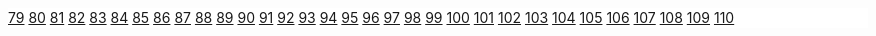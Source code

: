 [79](https://pkt-insight.cjdns.fr/#/PKT/pkt/tx/858721b1a524458d5e513cf29af71078a58da8e47a251c0d7d8e9b08bbc36481)
[80](https://pkt-insight.cjdns.fr/#/PKT/pkt/tx/055e75d47e61c7d3e75ec0db3cfc70139c494fb69350650df0e12cff73967c0b)
[81](https://pkt-insight.cjdns.fr/#/PKT/pkt/tx/7f4a06cb256b8e11aa3d953e0030670acb028bbc0f386be6999d409e9df0209a)
[82](https://pkt-insight.cjdns.fr/#/PKT/pkt/tx/83ecd2adffa9eaceb07cd5d7ea6e191afb420459d903e411f59ef011c23d9b81)
[83](https://pkt-insight.cjdns.fr/#/PKT/pkt/tx/a2aeafd729e4780ee1dcf6e52c7b0c5fb58cd8f02c2b81c9bcb08badf6393f7d)
[84](https://pkt-insight.cjdns.fr/#/PKT/pkt/tx/1d79fee6e900aafc952e9d99d88f750d5ee38e2190cd7cdd50b6c911d9b0d20d)
[85](https://pkt-insight.cjdns.fr/#/PKT/pkt/tx/61dc54c88331099327541ac86c9cbdefd8061f51c38589abd272c3260ab4c28e)
[86](https://pkt-insight.cjdns.fr/#/PKT/pkt/tx/b685947714f07ee986caa1e5c7fa0d8af8663bb1fd1d681e1ff56f54050c0ee1)
[87](https://pkt-insight.cjdns.fr/#/PKT/pkt/tx/9b7495511a7d000013df1c538d3772ebfa2dd040152ed5351d3e48a9cfc5a34c)
[88](https://pkt-insight.cjdns.fr/#/PKT/pkt/tx/4449587927f41cd4ab079a13f6d49dacdc09c47f78ca8ec22fdd8ac96827b0fe)
[89](https://pkt-insight.cjdns.fr/#/PKT/pkt/tx/82e3cab7e608a34b8f06abd3dd227909e18bcb2e7660b76f768a16d42948cded)
[90](https://pkt-insight.cjdns.fr/#/PKT/pkt/tx/2807f7eeafeb3d97065cb22d1c9b0719ec82baebe1c7eb8e516420c93f8e0801)
[91](https://pkt-insight.cjdns.fr/#/PKT/pkt/tx/d2f935649c690fafd05834151e14302bc0d915a959a6095353da637f1ea61811)
[92](https://pkt-insight.cjdns.fr/#/PKT/pkt/tx/7780a462b7320c48721c67688c15c691688e3cab5563060778a1019b16a1ea84)
[93](https://pkt-insight.cjdns.fr/#/PKT/pkt/tx/9a79b267135870fe90602c39e1e7355e6b89b64b437fd82bd56779efe2a34ad6)
[94](https://pkt-insight.cjdns.fr/#/PKT/pkt/tx/c17c4d4c4ced3e78be0014608ce06f8f5fe91bea7027d80da6425dea3ecf7544)
[95](https://pkt-insight.cjdns.fr/#/PKT/pkt/tx/b47fbe98522b9e0e854b90da7dc1885f52378ed1e6e7d8401ecb408ad13febbd)
[96](https://pkt-insight.cjdns.fr/#/PKT/pkt/tx/cd6145a395a111de9d25641a9c6f851d54577c61b2f3666509204195e8943154)
[97](https://pkt-insight.cjdns.fr/#/PKT/pkt/tx/a77571dcd33c796129427052815d47c39ebcf69e7c673b1dcc57149d23a0974e)
[98](https://pkt-insight.cjdns.fr/#/PKT/pkt/tx/5dd37601d3200e01b02140870d846af612258ca77edc05196aa8037b138c15f9)
[99](https://pkt-insight.cjdns.fr/#/PKT/pkt/tx/c36b372b20e2e734587c5329f51decee17fd9c880151365c477dcafec4117dad)
[100](https://pkt-insight.cjdns.fr/#/PKT/pkt/tx/81963d1e652476caaa9dd524f4d6fd78b1f86410dab4afbd445909625390a98b)
[101](https://pkt-insight.cjdns.fr/#/PKT/pkt/tx/078ba287d1b6f11a3ff90ea5e706eb8ef10518e1eae5e6230cfd5a3ea2d8fbf9)
[102](https://pkt-insight.cjdns.fr/#/PKT/pkt/tx/460f345ecf73aa8119f971b0c73e1f49c24c77b5ec19ddc3b01a546c7d306dda)
[103](https://pkt-insight.cjdns.fr/#/PKT/pkt/tx/a24e9b1bc173203780d004e0dd5f9c971e6a39a496866c21365910a90114b0c1)
[104](https://pkt-insight.cjdns.fr/#/PKT/pkt/tx/be024783e27bc340a37a4247b63010d476653a9d78a517680e45fc101c03c72e)
[105](https://pkt-insight.cjdns.fr/#/PKT/pkt/tx/2604462c838f97ad6661aced5c414b1700ce5a823b75750d4adab7b7055a4f91)
[106](https://pkt-insight.cjdns.fr/#/PKT/pkt/tx/dceac7640df5a2959b954ffd907611473fd459e9a118639113f1a0fad21886e7)
[107](https://pkt-insight.cjdns.fr/#/PKT/pkt/tx/52fab6627c24d15144e5c397fcabef09b9ef47087005697a40e453c41126c085)
[108](https://pkt-insight.cjdns.fr/#/PKT/pkt/tx/cf71253016bfe5457081ecead82a6efe07775e4ba581c1655b34cba45a839e1b)
[109](https://pkt-insight.cjdns.fr/#/PKT/pkt/tx/6e3667d896a3234d8cd83b49c823b8aa1506e34e4c43de80621213b2074c7674)
[110](https://pkt-insight.cjdns.fr/#/PKT/pkt/tx/11fc9f9d5ca0f608b26efe593c119b822ee12c6def0b7553b75a9cdcd7d09faa)